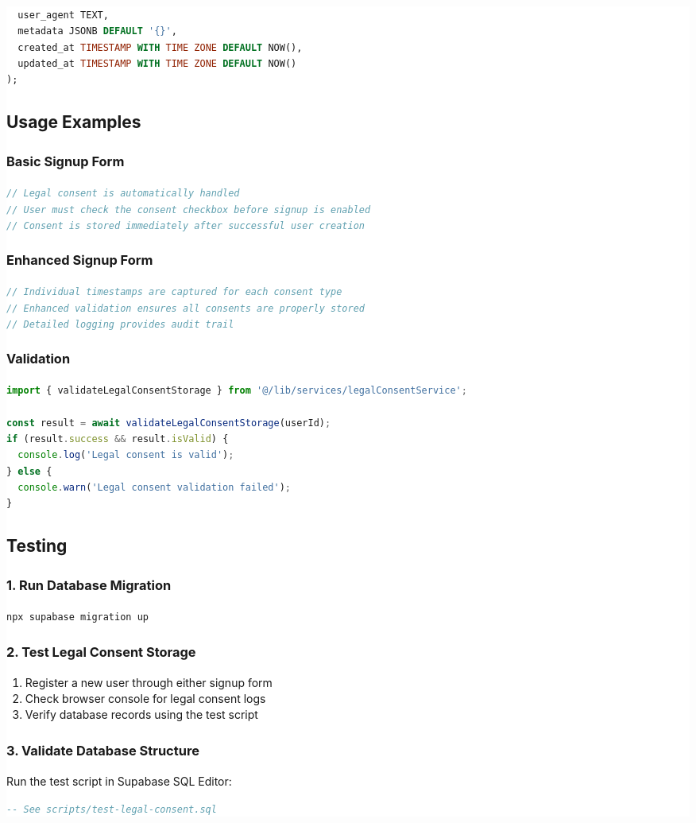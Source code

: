 ```sql
  user_agent TEXT,
  metadata JSONB DEFAULT '{}',
  created_at TIMESTAMP WITH TIME ZONE DEFAULT NOW(),
  updated_at TIMESTAMP WITH TIME ZONE DEFAULT NOW()
);
```

## Usage Examples

### Basic Signup Form
```typescript
// Legal consent is automatically handled
// User must check the consent checkbox before signup is enabled
// Consent is stored immediately after successful user creation
```

### Enhanced Signup Form
```typescript
// Individual timestamps are captured for each consent type
// Enhanced validation ensures all consents are properly stored
// Detailed logging provides audit trail
```

### Validation
```typescript
import { validateLegalConsentStorage } from '@/lib/services/legalConsentService';

const result = await validateLegalConsentStorage(userId);
if (result.success && result.isValid) {
  console.log('Legal consent is valid');
} else {
  console.warn('Legal consent validation failed');
}
```

## Testing

### 1. Run Database Migration
```bash
npx supabase migration up
```

### 2. Test Legal Consent Storage
1. Register a new user through either signup form
2. Check browser console for legal consent logs
3. Verify database records using the test script

### 3. Validate Database Structure
Run the test script in Supabase SQL Editor:
```sql
-- See scripts/test-legal-consent.sql
```
